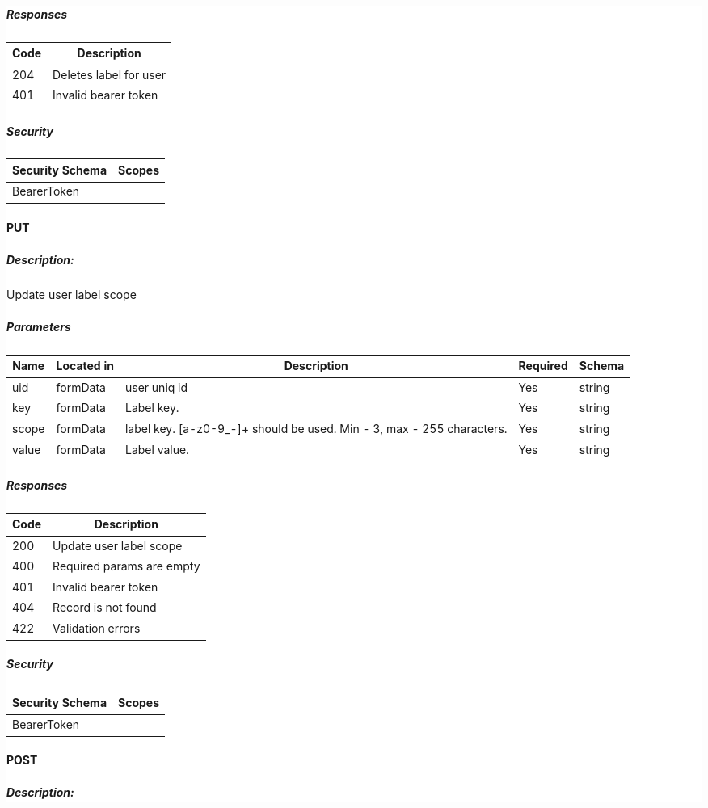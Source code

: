 ##### Responses

| Code | Description |
| ---- | ----------- |
| 204 | Deletes label for user |
| 401 | Invalid bearer token |

##### Security

| Security Schema | Scopes |
| --- | --- |
| BearerToken | |

#### PUT
##### Description:

Update user label scope

##### Parameters

| Name | Located in | Description | Required | Schema |
| ---- | ---------- | ----------- | -------- | ---- |
| uid | formData | user uniq id | Yes | string |
| key | formData | Label key. | Yes | string |
| scope | formData | label key. [a-z0-9_-]+ should be used. Min - 3, max - 255 characters. | Yes | string |
| value | formData | Label value. | Yes | string |

##### Responses

| Code | Description |
| ---- | ----------- |
| 200 | Update user label scope |
| 400 | Required params are empty |
| 401 | Invalid bearer token |
| 404 | Record is not found |
| 422 | Validation errors |

##### Security

| Security Schema | Scopes |
| --- | --- |
| BearerToken | |

#### POST
##### Description:
